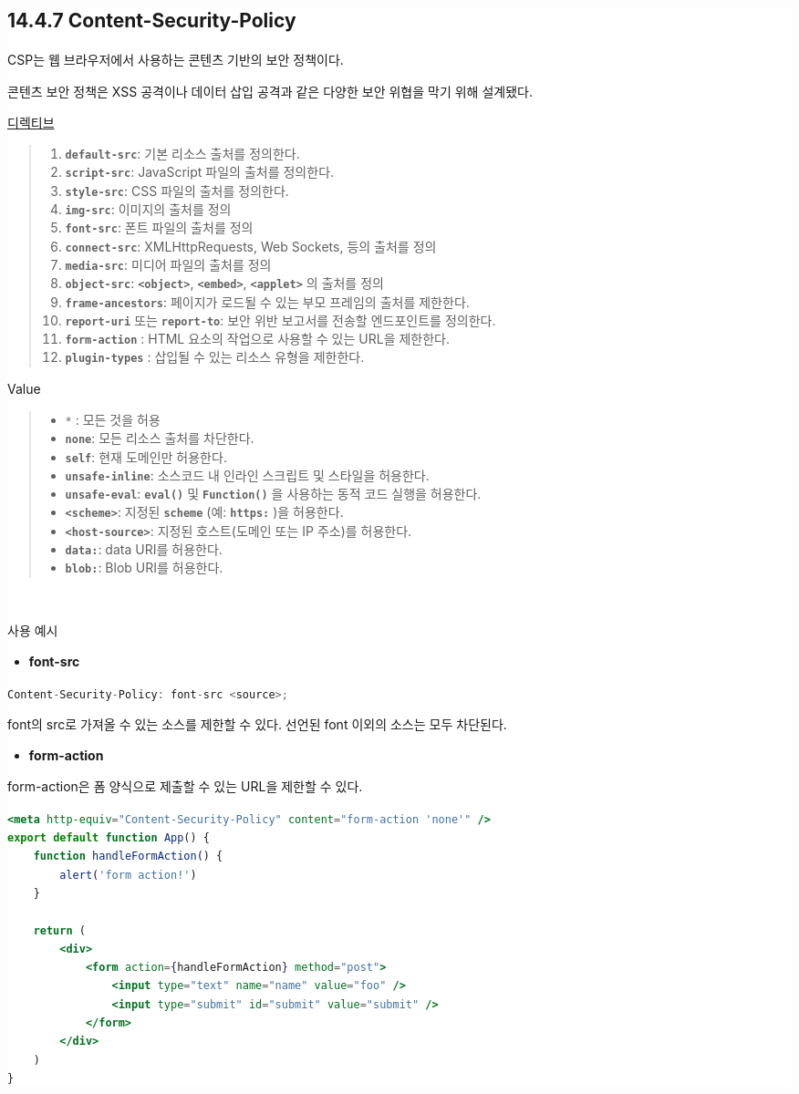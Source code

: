 ## **14.4.7 Content-Security-Policy**

CSP는 웹 브라우저에서 사용하는 콘텐츠 기반의 보안 정책이다.

콘텐츠 보안 정책은 XSS 공격이나 데이터 삽입 공격과 같은 다양한 보안 위협을 막기 위해 설계됐다.

[디렉티브](https://www.w3.org/TR/CSP2/#directives)
> 1. **`default-src`**: 기본 리소스 출처를 정의한다. 
> 2. **`script-src`**: JavaScript 파일의 출처를 정의한다.
> 3. **`style-src`**: CSS 파일의 출처를 정의한다.
> 4. **`img-src`**: 이미지의 출처를 정의
> 5. **`font-src`**: 폰트 파일의 출처를 정의
> 6. **`connect-src`**: XMLHttpRequests, Web Sockets, 등의 출처를 정의
> 7. **`media-src`**: 미디어 파일의 출처를 정의
> 8. **`object-src`**: **`<object>`**, **`<embed>`**, **`<applet>`** 의 출처를 정의
> 9. **`frame-ancestors`**: 페이지가 로드될 수 있는 부모 프레임의 출처를 제한한다.
> 10. **`report-uri`** 또는 **`report-to`**: 보안 위반 보고서를 전송할 엔드포인트를 정의한다.
> 11. **`form-action`** : HTML 요소의 작업으로 사용할 수 있는 URL을 제한한다.  
> 12. **`plugin-types`** : 삽입될 수 있는 리소스 유형을 제한한다. 
> 

Value
> - `*`   : 모든 것을 허용
> - **`none`**: 모든 리소스 출처를 차단한다.
> - **`self`**: 현재 도메인만 허용한다.
> - **`unsafe-inline`**: 소스코드 내 인라인 스크립트 및 스타일을 허용한다.
> - **`unsafe-eval`**: **`eval()`** 및 **`Function()`** 을 사용하는 동적 코드 실행을 허용한다.
> - **`<scheme>`**: 지정된 **`scheme`** (예: **`https:`** )을 허용한다.
> - **`<host-source>`**: 지정된 호스트(도메인 또는 IP 주소)를 허용한다.
> - **`data:`**: data URI를 허용한다.
> - **`blob:`**: Blob URI를 허용한다.
>

<br>

사용 예시 


- **font-src**

```jsx
Content-Security-Policy: font-src <source>;
```

font의 src로 가져올 수 있는 소스를 제한할 수 있다. 선언된 font 이외의 소스는 모두 차단된다.

- **form-action**

form-action은 폼 양식으로 제출할 수 있는 URL을 제한할 수 있다.

```jsx
<meta http-equiv="Content-Security-Policy" content="form-action 'none'" />
export default function App() {
	function handleFormAction() {
		alert('form action!')
	}

	return (
		<div>
			<form action={handleFormAction} method="post">
				<input type="text" name="name" value="foo" />
				<input type="submit" id="submit" value="submit" />
			</form>
		</div>
	)
}
```
